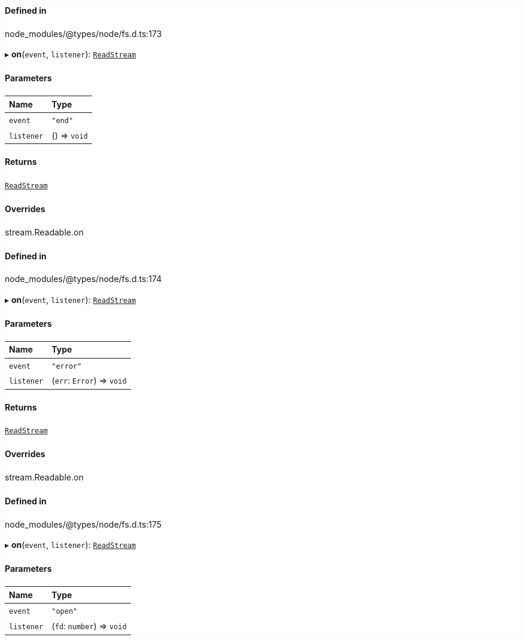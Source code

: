 #### Defined in

node_modules/@types/node/fs.d.ts:173

▸ **on**(`event`, `listener`): [`ReadStream`](fs.readstream.md)

#### Parameters

| Name | Type |
| :------ | :------ |
| `event` | ``"end"`` |
| `listener` | () => `void` |

#### Returns

[`ReadStream`](fs.readstream.md)

#### Overrides

stream.Readable.on

#### Defined in

node_modules/@types/node/fs.d.ts:174

▸ **on**(`event`, `listener`): [`ReadStream`](fs.readstream.md)

#### Parameters

| Name | Type |
| :------ | :------ |
| `event` | ``"error"`` |
| `listener` | (`err`: `Error`) => `void` |

#### Returns

[`ReadStream`](fs.readstream.md)

#### Overrides

stream.Readable.on

#### Defined in

node_modules/@types/node/fs.d.ts:175

▸ **on**(`event`, `listener`): [`ReadStream`](fs.readstream.md)

#### Parameters

| Name | Type |
| :------ | :------ |
| `event` | ``"open"`` |
| `listener` | (`fd`: `number`) => `void` |
